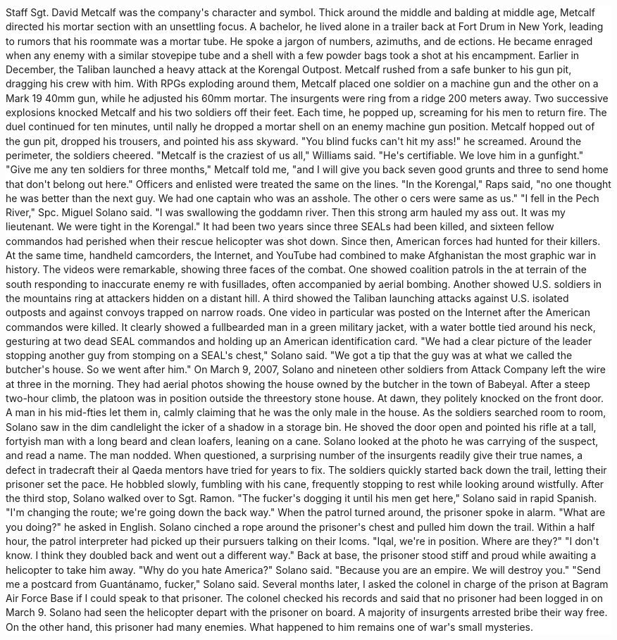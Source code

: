 Staff Sgt. David Metcalf was the company's character and symbol. Thick around the middle and balding at middle age, Metcalf directed his mortar section with an unsettling focus. A bachelor, he lived alone in a trailer back at Fort Drum in New York, leading to rumors that his roommate was a mortar tube. He spoke a jargon of numbers, azimuths, and de ections. He became enraged when any enemy with a similar stovepipe tube and a shell with a few powder bags took a shot at his encampment.
Earlier in December, the Taliban launched a heavy attack at the Korengal Outpost. Metcalf rushed from a safe bunker to his gun pit, dragging his crew with him. With RPGs exploding around them, Metcalf placed one soldier on a machine gun and the other on a Mark 19 40mm gun, while he adjusted his 60mm mortar. The insurgents were ring from a ridge 200 meters away. Two successive explosions knocked Metcalf and his two soldiers off their feet. Each time, he popped up, screaming for his men to return fire. The duel continued for ten minutes, until nally he dropped a mortar shell on an enemy machine gun position. Metcalf hopped out of the gun pit, dropped his trousers, and pointed his ass skyward.
"You blind fucks can't hit my ass!" he screamed. Around the perimeter, the soldiers cheered. "Metcalf is the craziest of us all," Williams said. "He's certifiable. We love him in a gunfight." "Give me any ten soldiers for three months," Metcalf told me, "and I will give you back seven good grunts and three to send home that don't belong out here."
Officers and enlisted were treated the same on the lines. "In the Korengal," Raps said, "no one thought he was better than the next guy. We had one captain who was an asshole. The other o cers were same as us."
"I fell in the Pech River," Spc. Miguel Solano said. "I was swallowing the goddamn river. Then this strong arm hauled my ass out. It was my lieutenant. We were tight in the Korengal."
It had been two years since three SEALs had been killed, and sixteen fellow commandos had perished when their rescue helicopter was shot down. Since then, American forces had hunted for their killers. At the same time, handheld camcorders, the Internet, and YouTube had combined to make Afghanistan the most graphic war in history.
The videos were remarkable, showing three faces of the combat. One showed coalition patrols in the at terrain of the south responding to inaccurate enemy re with fusillades, often accompanied by aerial bombing. Another showed U.S. soldiers in the mountains ring at attackers hidden on a distant hill. A third showed the Taliban launching attacks against U.S. isolated outposts and against convoys trapped on narrow roads. One video in particular was posted on the Internet after the American commandos were killed. It clearly showed a fullbearded man in a green military jacket, with a water bottle tied around his neck, gesturing at two dead SEAL commandos and holding up an American identification card.
"We had a clear picture of the leader stopping another guy from stomping on a SEAL's chest," Solano said. "We got a tip that the guy was at what we called the butcher's house. So we went after him."
On March 9, 2007, Solano and nineteen other soldiers from Attack Company left the wire at three in the morning. They had aerial photos showing the house owned by the butcher in the town of Babeyal. After a steep two-hour climb, the platoon was in position outside the threestory stone house.
At dawn, they politely knocked on the front door. A man in his mid-fties let them in, calmly claiming that he was the only male in the house. As the soldiers searched room to room, Solano saw in the dim candlelight the icker of a shadow in a storage bin. He shoved the door open and pointed his rifle at a tall, fortyish man with a long beard and clean loafers, leaning on a cane.
Solano looked at the photo he was carrying of the suspect, and read a name. The man nodded. When questioned, a surprising number of the insurgents readily give their true names, a defect in tradecraft their al Qaeda mentors have tried for years to fix.
The soldiers quickly started back down the trail, letting their prisoner set the pace. He hobbled slowly, fumbling with his cane, frequently stopping to rest while looking around wistfully.
After the third stop, Solano walked over to Sgt. Ramon. "The fucker's dogging it until his men get here," Solano said in rapid Spanish. "I'm changing the route; we're going down the back way." When the patrol turned around, the prisoner spoke in alarm. "What are you doing?" he asked in English.
Solano cinched a rope around the prisoner's chest and pulled him down the trail. Within a half hour, the patrol interpreter had picked up their pursuers talking on their Icoms.
"Iqal, we're in position. Where are they?" "I don't know. I think they doubled back and went out a different way." Back at base, the prisoner stood stiff and proud while awaiting a helicopter to take him away. "Why do you hate America?" Solano said. "Because you are an empire. We will destroy you." "Send me a postcard from Guantánamo, fucker," Solano said. Several months later, I asked the colonel in charge of the prison at Bagram Air Force Base if I could speak to that prisoner. The colonel checked his records and said that no prisoner had been logged in on March 9. Solano had seen the helicopter depart with the prisoner on board. A majority of insurgents arrested bribe their way free. On the other hand, this prisoner had many enemies.
What happened to him remains one of war's small mysteries.
